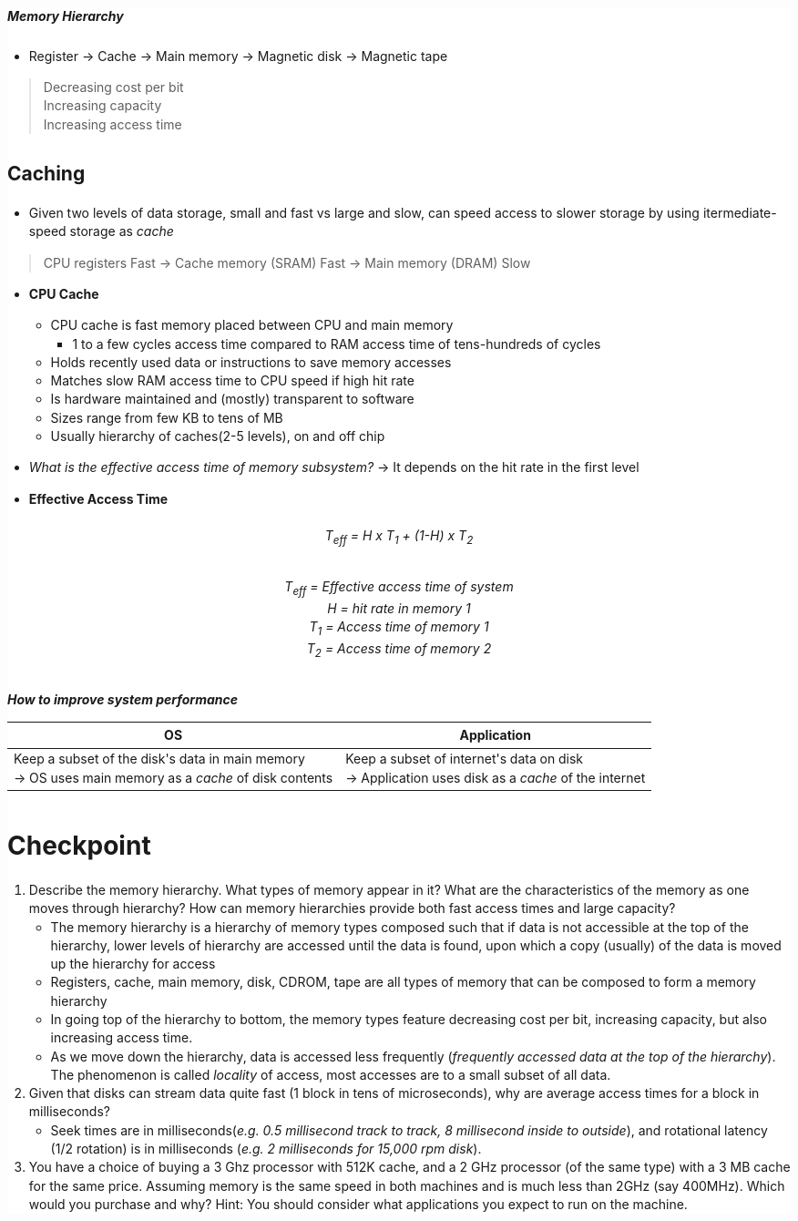 ##### Memory Hierarchy
* Register → Cache → Main memory → Magnetic disk → Magnetic tape 
> Decreasing cost per bit <br />
> Increasing capacity <br />
> Increasing access time

## Caching
* Given two levels of data storage, small and fast vs large and slow, can speed access to slower storage by using itermediate-speed storage as *cache*
> CPU registers Fast → Cache memory (SRAM) Fast -> Main memory (DRAM) Slow
* **CPU Cache**
	* CPU cache is fast memory placed between CPU and main memory
		* 1 to a few cycles access time compared to RAM access time of tens-hundreds of cycles
	* Holds recently used data or instructions to save memory accesses
	* Matches slow RAM access time to CPU speed if high hit rate
	* Is hardware maintained and (mostly) transparent to software
	* Sizes range from few KB to tens of MB
	* Usually hierarchy of caches(2-5 levels), on and off chip
* *What is the effective access time of memory subsystem?* → It depends on the hit rate in the first level

* **Effective Access Time**
###### <div align="center"> *T<sub>eff</sub> = H x T<sub>1</sub> + (1-H) x T<sub>2</sub>*</div>
###### <div align="center"> T<sub>eff</sub> = Effective access time of system <br /> H = hit rate in memory 1 <br />  T<sub>1</sub> = Access time of memory 1 <br />  T<sub>2</sub> = Access time of memory 2</div>

***How to improve system performance***

OS | Application
---|-------------
Keep a subset of the disk's data in main memory <br /> → OS uses main memory as a *cache* of disk contents | Keep a subset of internet's data on disk <br /> → Application uses disk as a *cache* of the internet

# Checkpoint
1. Describe the memory hierarchy. What types of memory appear in it? What are the characteristics of the memory as one moves through hierarchy? How can memory hierarchies provide both fast access times and large capacity?
	* The memory hierarchy is a hierarchy of memory types composed such that if data is not accessible at the top of the hierarchy, lower levels of hierarchy are accessed until the data is found, upon which a copy (usually) of the data is moved up the hierarchy for access 
	* Registers, cache, main memory, disk, CDROM, tape are all types of memory that can be composed to form a memory hierarchy
	* In going top of the hierarchy to bottom, the memory types feature decreasing cost per bit, increasing capacity, but also increasing access time.
	* As we move down the hierarchy, data is accessed less frequently (*frequently accessed data at the top of the hierarchy*). The phenomenon is called *locality* of access, most accesses are to a small subset of all data.
2. Given that disks can stream data quite fast (1 block in tens of microseconds), why are average access times for a block in milliseconds?
	* Seek times are in milliseconds(*e.g. 0.5 millisecond track to track, 8 millisecond inside to outside*), and rotational latency (1/2 rotation) is in milliseconds (*e.g. 2 milliseconds for 15,000 rpm disk*).
3. You have a choice of buying a 3 Ghz processor with 512K cache, and a 2 GHz processor (of the same type) with a 3 MB cache for the same price. Assuming memory is the same speed in both machines and is much less than 2GHz (say 400MHz). Which would you purchase and why? Hint: You should consider what applications you expect to run on the machine.